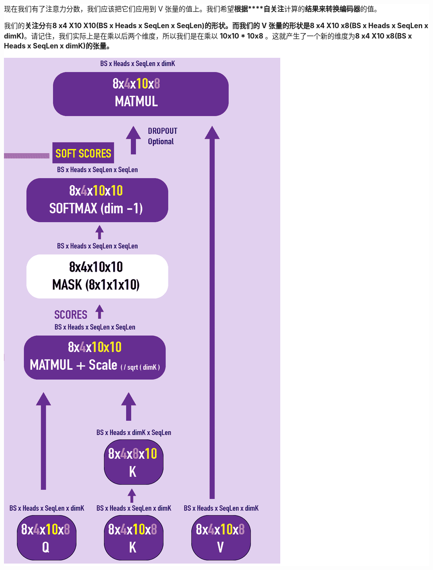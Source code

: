 现在我们有了注意力分数，我们应该把它们应用到 V 张量的值上。我们希望**根据****自关注**计算的**结果来转换编码器**的值。

我们的**关注分**有**8 x4 X10 X10(BS x Heads x SeqLen x SeqLen)**的形状。而我们的 **V 张量**的形状是**8 x4 X10 x8(BS x Heads x SeqLen x dimK)**。请记住，我们实际上是在乘以后两个维度，所以我们是在乘以 **10x10 * 10x8** 。这就产生了一个新的维度为**8 x4 X10 x8(BS x Heads x SeqLen x dimK)的张量。**

![](img/b95e0c3ad53c4018313a4ae151925646.png)
